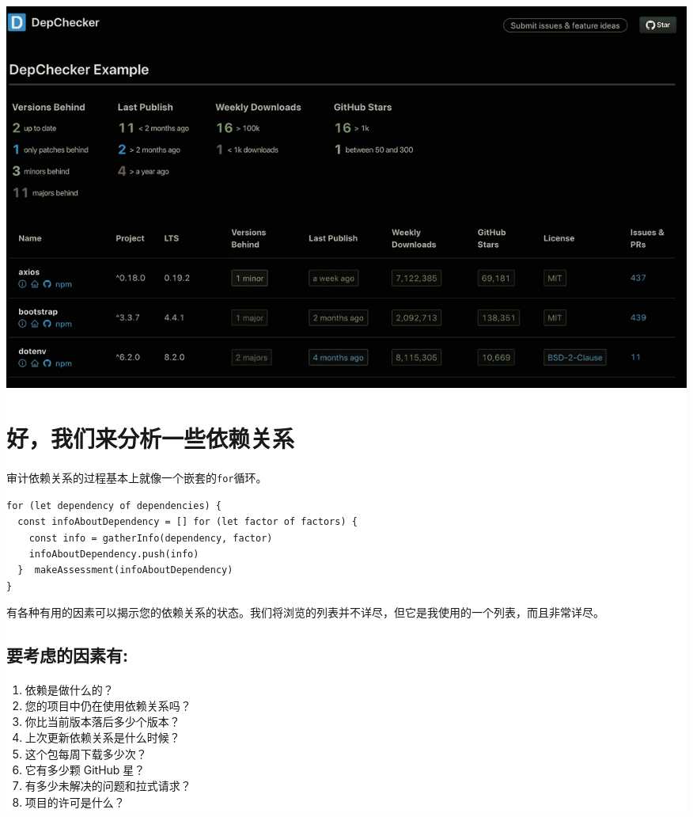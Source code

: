 ![](img/351bad58956efddbdae66a4e3a991cb4.png)

# 好，我们来分析一些依赖关系

审计依赖关系的过程基本上就像一个嵌套的`for`循环。

```
for (let dependency of dependencies) { 
  const infoAboutDependency = [] for (let factor of factors) { 
    const info = gatherInfo(dependency, factor)
    infoAboutDependency.push(info) 
  }  makeAssessment(infoAboutDependency) 
}
```

有各种有用的因素可以揭示您的依赖关系的状态。我们将浏览的列表并不详尽，但它是我使用的一个列表，而且非常详尽。

## 要考虑的因素有:

1.  依赖是做什么的？
2.  您的项目中仍在使用依赖关系吗？
3.  你比当前版本落后多少个版本？
4.  上次更新依赖关系是什么时候？
5.  这个包每周下载多少次？
6.  它有多少颗 GitHub 星？
7.  有多少未解决的问题和拉式请求？
8.  项目的许可是什么？
